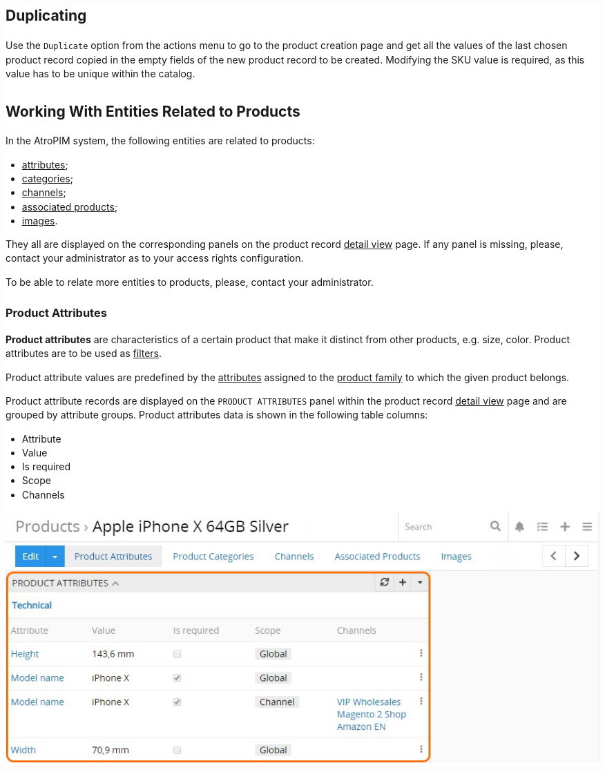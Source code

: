 ## Duplicating

Use the `Duplicate` option from the actions menu to go to the product creation page and get all the values of the last chosen product record copied in the empty fields of the new product record to be created. Modifying the SKU value is required, as this value has to be unique within the catalog.

## Working With Entities Related to Products

In the AtroPIM system, the following entities are related to products:
- [attributes](#product-attributes);
- [categories](#product-categories);
- [channels](#channels);
- [associated products](#associated-products);
- [images](#images).

They all are displayed on the corresponding panels on the product record [detail view](./views-and-panels.md#detail-view) page. If any panel is missing, please, contact your administrator as to your access rights configuration.

To be able to relate more entities to products, please, contact your administrator.

### Product Attributes

**Product attributes** are characteristics of a certain product that make it distinct from other products, e.g. size, color. Product attributes are to be used as [filters](#by-attributes).

Product attribute values are predefined by the [attributes](./attributes.md) assigned to the [product family](./product-families.md) to which the given product belongs.

Product attribute records are displayed on the `PRODUCT ATTRIBUTES` panel within the product record [detail view](./views-and-panels.md#detail-view) page and are grouped by attribute groups. Product attributes data is shown in the following table columns:
 - Attribute
 - Value
 - Is required
 - Scope
 - Channels

![Product attributes panel](./_assets/products/product-attributes-panel.jpg)

